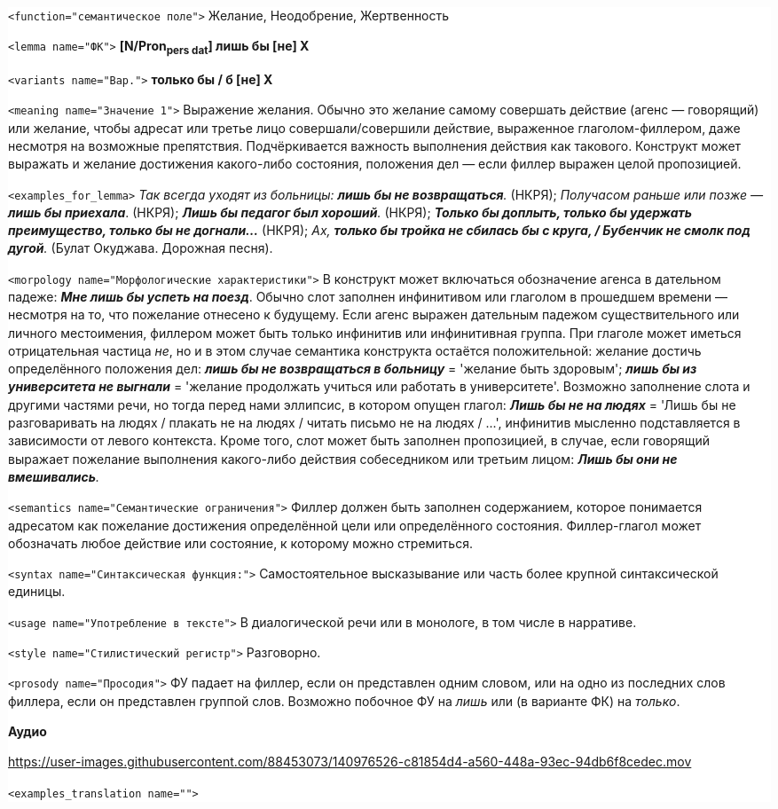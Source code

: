 
`<function="семантическое поле">` Желание, Неодобрение, Жертвенность


`<lemma name="ФК">` **[N/Pron<sub>pers dat</sub>] лишь бы [не] X**

`<variants name="Вар.">` **только бы / б [не] X**

`<meaning name="Значение 1">` Выражение желания. Обычно это желание самому совершать действие (агенс &mdash; говорящий) или желание, чтобы адресат или третье лицо совершали/совершили действие, выраженное глаголом-филлером, даже несмотря на возможные препятствия. Подчёркивается важность выполнения действия как такового. Конструкт может выражать и желание достижения какого-либо состояния, положения дел &mdash; если филлер выражен целой пропозицией.

`<examples_for_lemma>` _Так всегда уходят из больницы: **лишь бы не возвращаться**._ (НКРЯ); _Получасом раньше или позже ― **лишь бы приехала**_. (НКРЯ); _**Лишь бы педагог был хороший**._ (НКРЯ); _**Только бы доплыть, только бы удержать преимущество, только бы не догнали…**_ (НКРЯ); _Ах, **только бы тройка не сбилась бы с круга, / Бубенчик не смолк под дугой**._ (Булат Окуджава. Дорожная песня).

`<morpology name="Морфологические характеристики">` В конструкт может включаться обозначение агенса в дательном падеже: _**Мне лишь бы успеть на поезд**_. Обычно слот заполнен инфинитивом или глаголом в прошедшем времени &mdash; несмотря на то, что пожелание отнесено к будущему. Если агенс выражен дательным падежом существительного или личного местоимения, филлером может быть только инфинитив или инфинитивная группа. При глаголе можeт иметься отрицательная частица _не_, но и в этом случае семантика конструкта остаётся положительной: желание достичь определённого положения дел: _**лишь бы не возвращаться в больницу**_ = 'желание быть здоровым'; _**лишь бы из университета не выгнали**_ = 'желание продолжать учиться или работать в университете'. Возможно заполнение слота и другими частями речи, но тогда перед нами эллипсис, в котором опущен глагол: _**Лишь бы не на людях**_ = 'Лишь бы не разговаривать на людях / плакать не на людях / читать письмо не на людях / ...', инфинитив мысленно подставляется в зависимости от левого контекста. Кроме того, слот может быть заполнен пропозицией, в случае, если говорящий выражает пожелание выполнения какого-либо действия собеседником или третьим лицом: _**Лишь бы они не вмешивались**._

`<semantics name="Семантические ограничения">` Филлер должен быть заполнен содержанием, которое понимается адресатом как пожелание достижения определённой цели или определённого состояния. Филлер-глагол может обозначать любое действие или состояние, к которому можно стремиться.  

`<syntax name="Синтаксическая функция:">` Самостоятельное высказывание или часть более крупной синтаксической единицы.    

`<usage name="Употребление в тексте">` В диалогической речи или в монологе, в том числе в нарративе.

`<style name="Стилистический регистр">`  Разговорно.

`<prosody name="Просодия">` ФУ падает на филлер, если он представлен одним словом, или на одно из последних слов филлера, если он представлен группой слов. Возможно побочное ФУ на _лишь_ или (в варианте ФК) на _только_.

**Аудио**



https://user-images.githubusercontent.com/88453073/140976526-c81854d4-a560-448a-93ec-94db6f8cedec.mov


 
`<examples_translation name="">`  

